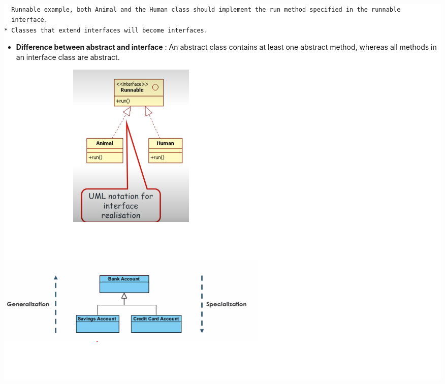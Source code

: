       Runnable example, both Animal and the Human class should implement the run method specified in the runnable
      interface.
    * Classes that extend interfaces will become interfaces.

* **Difference between abstract and interface** : An abstract class contains at least one abstract method, whereas all
  methods in an interface class are abstract.

<img src="./img/3/13.png" alt="alt text" width="500" height="300"><br>
<img src="./img/3/17.png" alt="alt text" width="500" height="300"><br>